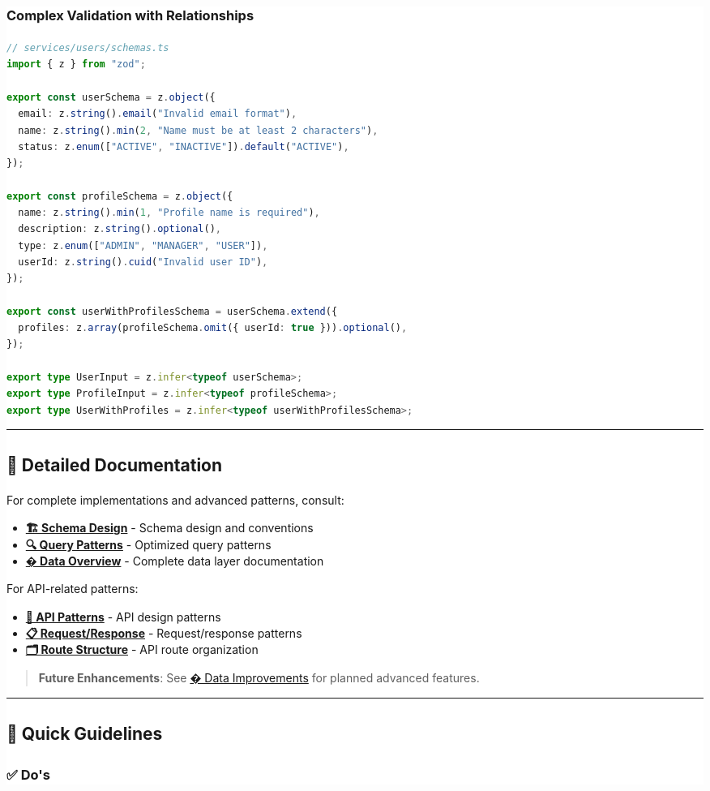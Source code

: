 ### **Complex Validation with Relationships**

```typescript
// services/users/schemas.ts
import { z } from "zod";

export const userSchema = z.object({
  email: z.string().email("Invalid email format"),
  name: z.string().min(2, "Name must be at least 2 characters"),
  status: z.enum(["ACTIVE", "INACTIVE"]).default("ACTIVE"),
});

export const profileSchema = z.object({
  name: z.string().min(1, "Profile name is required"),
  description: z.string().optional(),
  type: z.enum(["ADMIN", "MANAGER", "USER"]),
  userId: z.string().cuid("Invalid user ID"),
});

export const userWithProfilesSchema = userSchema.extend({
  profiles: z.array(profileSchema.omit({ userId: true })).optional(),
});

export type UserInput = z.infer<typeof userSchema>;
export type ProfileInput = z.infer<typeof profileSchema>;
export type UserWithProfiles = z.infer<typeof userWithProfilesSchema>;
```

---

## 📖 **Detailed Documentation**

For complete implementations and advanced patterns, consult:

- **[🏗️ Schema Design](./data/schema-design.md)** - Schema design and conventions
- **[🔍 Query Patterns](./data/query-patterns.md)** - Optimized query patterns
- **[� Data Overview](./data/README.md)** - Complete data layer documentation

For API-related patterns:

- **[🚀 API Patterns](./api/README.md)** - API design patterns
- **[📋 Request/Response](./api/request-response.md)** - Request/response patterns
- **[🗂️ Route Structure](./api/route-structure.md)** - API route organization

> **Future Enhancements**: See [� Data Improvements](./improvements/DATA-ENHANCEMENTS.md) for planned advanced features.

---

## 🎯 **Quick Guidelines**

### ✅ **Do's**

